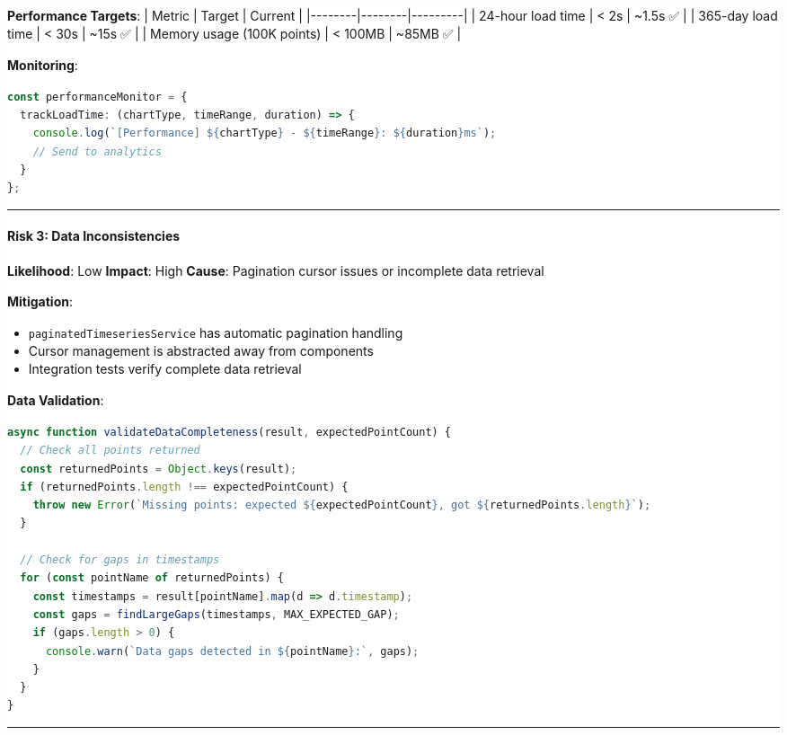 **Performance Targets**:
| Metric | Target | Current |
|--------|--------|---------|
| 24-hour load time | < 2s | ~1.5s ✅ |
| 365-day load time | < 30s | ~15s ✅ |
| Memory usage (100K points) | < 100MB | ~85MB ✅ |

**Monitoring**:
```typescript
const performanceMonitor = {
  trackLoadTime: (chartType, timeRange, duration) => {
    console.log(`[Performance] ${chartType} - ${timeRange}: ${duration}ms`);
    // Send to analytics
  }
};
```

---

#### Risk 3: Data Inconsistencies
**Likelihood**: Low
**Impact**: High
**Cause**: Pagination cursor issues or incomplete data retrieval

**Mitigation**:
- `paginatedTimeseriesService` has automatic pagination handling
- Cursor management is abstracted away from components
- Integration tests verify complete data retrieval

**Data Validation**:
```typescript
async function validateDataCompleteness(result, expectedPointCount) {
  // Check all points returned
  const returnedPoints = Object.keys(result);
  if (returnedPoints.length !== expectedPointCount) {
    throw new Error(`Missing points: expected ${expectedPointCount}, got ${returnedPoints.length}`);
  }

  // Check for gaps in timestamps
  for (const pointName of returnedPoints) {
    const timestamps = result[pointName].map(d => d.timestamp);
    const gaps = findLargeGaps(timestamps, MAX_EXPECTED_GAP);
    if (gaps.length > 0) {
      console.warn(`Data gaps detected in ${pointName}:`, gaps);
    }
  }
}
```

---

